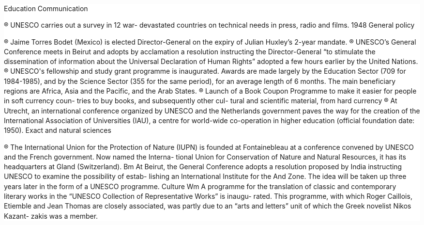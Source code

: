 Education 
Communication 
 
® UNESCO carries out a survey in 12 war- 
devastated countries on technical needs in press, 
radio and films. 
1948 
General policy 
 
® Jaime Torres Bodet (Mexico) is elected 
Director-General on the expiry of Julian 
Huxley’s 2-year mandate. 
® UNESCO’s General Conference meets in 
Beirut and adopts by acclamation a resolution 
instructing the Director-General “to stimulate 
the dissemination of information about the 
Universal Declaration of Human Rights” 
adopted a few hours earlier by the United 
Nations. 
® UNESCO's fellowship and study grant 
programme is inaugurated. Awards are made 
largely by the Education Sector (709 for 
1984-1985), and by the Science Sector (355 for 
the same period), for an average length of 6 
months. The main beneficiary regions are Africa, 
Asia and the Pacific, and the Arab States. 
® Launch of a Book Coupon Programme to 
make it easier for people in soft currency coun- 
tries to buy books, and subsequently other cul- 
tural and scientific material, from hard currency 
® At Utrecht, an international conference 
organized by UNESCO and the Netherlands 
government paves the way for the creation of 
the International Association of Universities 
(IAU), a centre for world-wide co-operation in 
higher education (official foundation date: 1950). 
Exact and natural sciences 
 
® The International Union for the Protection 
of Nature (IUPN) is founded at Fontainebleau 
at a conference convened by UNESCO and the 
French government. Now named the Interna- 
tional Union for Conservation of Nature and 
Natural Resources, it has its headquarters at 
Gland (Switzerland). 
Bm At Beirut, the General Conference adopts a 
resolution proposed by India instructing 
UNESCO to examine the possibility of estab- 
lishing an International Institute for the And 
Zone. The idea will be taken up three years later 
in the form of a UNESCO programme. 
Culture 
Wm A programme for the translation of classic and 
contemporary literary works in the “UNESCO 
Collection of Representative Works” is inaugu- 
rated. This programme, with which Roger 
Caillois, Etiemble and Jean Thomas are closely 
associated, was partly due to an “arts and letters” 
unit of which the Greek novelist Nikos Kazant- 
zakis was a member. 
 